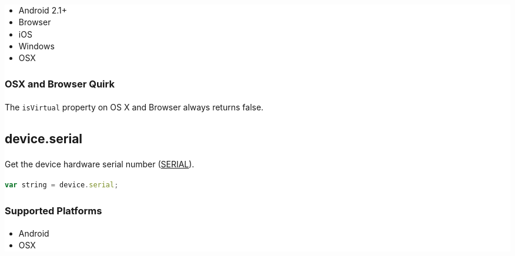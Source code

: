 - Android 2.1+
- Browser
- iOS
- Windows
- OSX

### OSX and Browser Quirk

The `isVirtual` property on OS X and Browser always returns false.

## device.serial

Get the device hardware serial number ([SERIAL](http://developer.android.com/reference/android/os/Build.html#SERIAL)).

```js
var string = device.serial;
```

### Supported Platforms

- Android
- OSX

